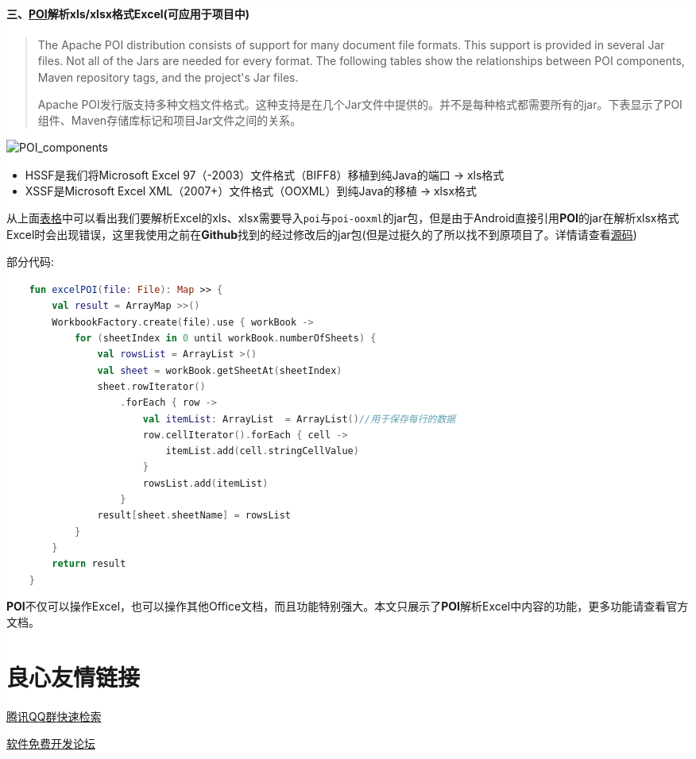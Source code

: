 #### 三、[POI]( )解析xls/xlsx格式Excel(可应用于项目中)

> The Apache POI distribution consists of support for many document file formats. This support is provided in several Jar files. Not all of the Jars are needed for every format. The following tables show the relationships between POI components, Maven repository tags, and the project's Jar files. 
>
> Apache POI发行版支持多种文档文件格式。这种支持是在几个Jar文件中提供的。并不是每种格式都需要所有的jar。下表显示了POI组件、Maven存储库标记和项目Jar文件之间的关系。

![POI_components](https://images.gitee.com/uploads/images/2019/1216/151756_0c94b054_1216119.png)


- HSSF是我们将Microsoft Excel 97（-2003）文件格式（BIFF8）移植到纯Java的端口 -> xls格式
- XSSF是Microsoft Excel XML（2007+）文件格式（OOXML）到纯Java的移植 -> xlsx格式

从上面[表格]( )中可以看出我们要解析Excel的xls、xlsx需要导入`poi`与`poi-ooxml`的jar包，但是由于Android直接引用**POI**的jar在解析xlsx格式Excel时会出现错误，这里我使用之前在**Github**找到的经过修改后的jar包(但是过挺久的了所以找不到原项目了。详情请查看[源码]( ))

部分代码:
```kotlin
    fun excelPOI(file: File): Map >> {
        val result = ArrayMap >>()
        WorkbookFactory.create(file).use { workBook ->
            for (sheetIndex in 0 until workBook.numberOfSheets) {
                val rowsList = ArrayList >()
                val sheet = workBook.getSheetAt(sheetIndex)
                sheet.rowIterator()
                    .forEach { row ->
                        val itemList: ArrayList  = ArrayList()//用于保存每行的数据
                        row.cellIterator().forEach { cell ->
                            itemList.add(cell.stringCellValue)
                        }
                        rowsList.add(itemList)
                    }
                result[sheet.sheetName] = rowsList
            }
        }
        return result
    }
```

**POI**不仅可以操作Excel，也可以操作其他Office文档，而且功能特别强大。本文只展示了**POI**解析Excel中内容的功能，更多功能请查看官方文档。

















 # 良心友情链接

[腾讯QQ群快速检索](http://u.720life.cn/s/8cf73f7c)

[软件免费开发论坛](http://u.720life.cn/s/bbb01dc0)